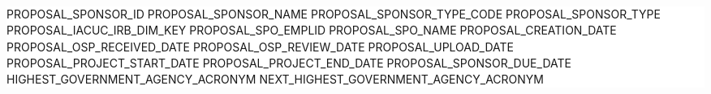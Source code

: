   <tr>
   <td style="text-align:left;"> PROPOSAL_SPONSOR_ID </td>
  </tr>
  <tr>
   <td style="text-align:left;"> PROPOSAL_SPONSOR_NAME </td>
  </tr>
  <tr>
   <td style="text-align:left;"> PROPOSAL_SPONSOR_TYPE_CODE </td>
  </tr>
  <tr>
   <td style="text-align:left;"> PROPOSAL_SPONSOR_TYPE </td>
  </tr>
  <tr>
   <td style="text-align:left;"> PROPOSAL_IACUC_IRB_DIM_KEY </td>
  </tr>
  <tr>
   <td style="text-align:left;"> PROPOSAL_SPO_EMPLID </td>
  </tr>
  <tr>
   <td style="text-align:left;"> PROPOSAL_SPO_NAME </td>
  </tr>
  <tr>
   <td style="text-align:left;"> PROPOSAL_CREATION_DATE </td>
  </tr>
  <tr>
   <td style="text-align:left;"> PROPOSAL_OSP_RECEIVED_DATE </td>
  </tr>
  <tr>
   <td style="text-align:left;"> PROPOSAL_OSP_REVIEW_DATE </td>
  </tr>
  <tr>
   <td style="text-align:left;"> PROPOSAL_UPLOAD_DATE </td>
  </tr>
  <tr>
   <td style="text-align:left;"> PROPOSAL_PROJECT_START_DATE </td>
  </tr>
  <tr>
   <td style="text-align:left;"> PROPOSAL_PROJECT_END_DATE </td>
  </tr>
  <tr>
   <td style="text-align:left;"> PROPOSAL_SPONSOR_DUE_DATE </td>
  </tr>
  <tr>
   <td style="text-align:left;"> HIGHEST_GOVERNMENT_AGENCY_ACRONYM </td>
  </tr>
  <tr>
   <td style="text-align:left;"> NEXT_HIGHEST_GOVERNMENT_AGENCY_ACRONYM </td>
  </tr>
</tbody>
</table></div>
